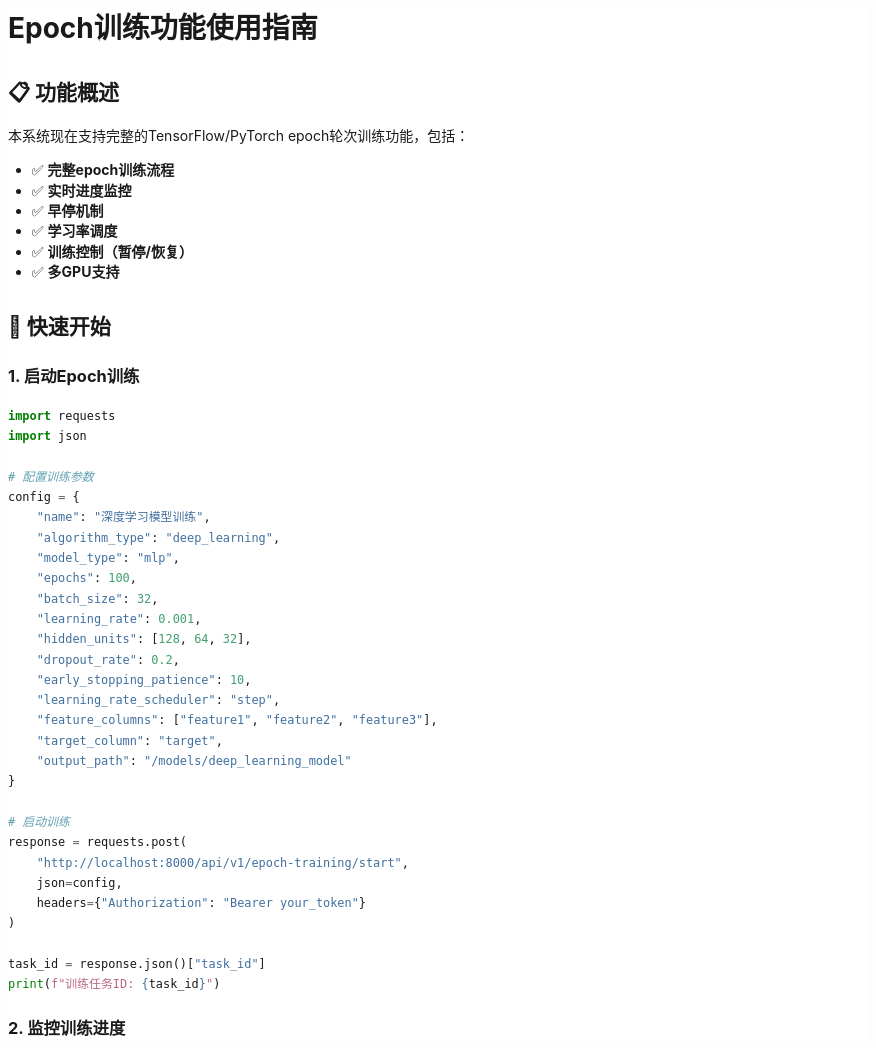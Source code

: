 # Epoch训练功能使用指南

## 📋 功能概述

本系统现在支持完整的TensorFlow/PyTorch epoch轮次训练功能，包括：

- ✅ **完整epoch训练流程**
- ✅ **实时进度监控**
- ✅ **早停机制**
- ✅ **学习率调度**
- ✅ **训练控制（暂停/恢复）**
- ✅ **多GPU支持**

## 🚀 快速开始

### 1. 启动Epoch训练

```python
import requests
import json

# 配置训练参数
config = {
    "name": "深度学习模型训练",
    "algorithm_type": "deep_learning",
    "model_type": "mlp",
    "epochs": 100,
    "batch_size": 32,
    "learning_rate": 0.001,
    "hidden_units": [128, 64, 32],
    "dropout_rate": 0.2,
    "early_stopping_patience": 10,
    "learning_rate_scheduler": "step",
    "feature_columns": ["feature1", "feature2", "feature3"],
    "target_column": "target",
    "output_path": "/models/deep_learning_model"
}

# 启动训练
response = requests.post(
    "http://localhost:8000/api/v1/epoch-training/start",
    json=config,
    headers={"Authorization": "Bearer your_token"}
)

task_id = response.json()["task_id"]
print(f"训练任务ID: {task_id}")
```

### 2. 监控训练进度
